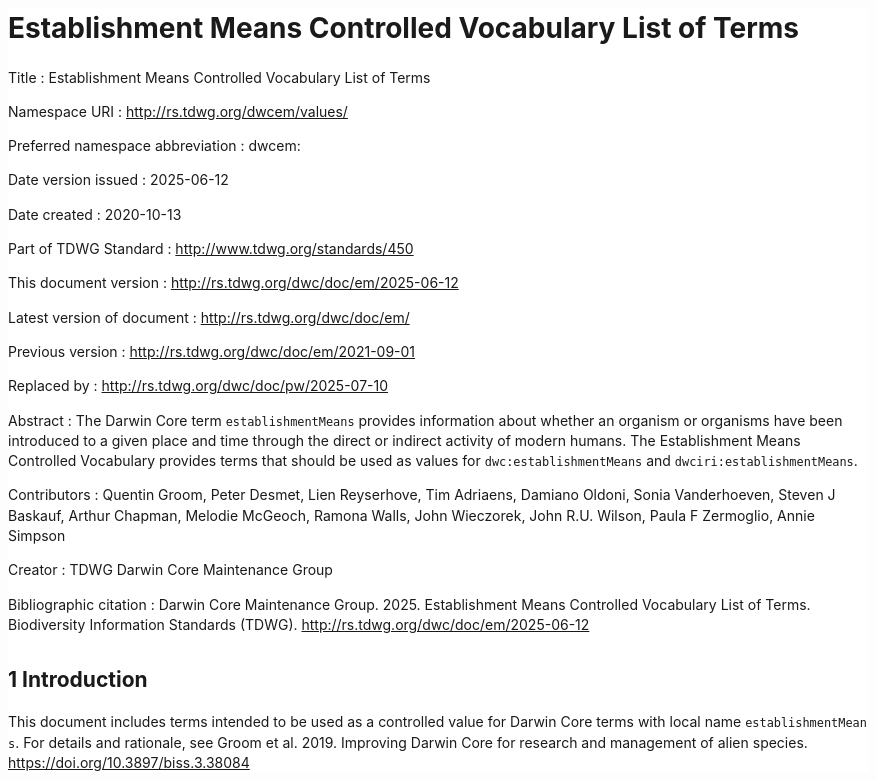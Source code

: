 # Establishment Means Controlled Vocabulary List of Terms

Title
: Establishment Means Controlled Vocabulary List of Terms

Namespace URI
: <http://rs.tdwg.org/dwcem/values/>

Preferred namespace abbreviation
: dwcem:

Date version issued
: 2025-06-12

Date created
: 2020-10-13

Part of TDWG Standard
: <http://www.tdwg.org/standards/450>

This document version
: <http://rs.tdwg.org/dwc/doc/em/2025-06-12>

Latest version of document
: <http://rs.tdwg.org/dwc/doc/em/>

Previous version
: <http://rs.tdwg.org/dwc/doc/em/2021-09-01>

Replaced by
: <http://rs.tdwg.org/dwc/doc/pw/2025-07-10>

Abstract
: The Darwin Core term `establishmentMeans` provides information about whether an organism or organisms have been introduced to a given place and time through the direct or indirect activity of modern humans. The Establishment Means Controlled Vocabulary provides terms that should be used as values for `dwc:establishmentMeans` and `dwciri:establishmentMeans`.

Contributors
: Quentin Groom, Peter Desmet, Lien Reyserhove, Tim Adriaens, Damiano Oldoni, Sonia Vanderhoeven, Steven J Baskauf, Arthur Chapman, Melodie McGeoch, Ramona Walls, John Wieczorek, John R.U. Wilson, Paula F Zermoglio, Annie Simpson

Creator
: TDWG Darwin Core Maintenance Group

Bibliographic citation
: Darwin Core Maintenance Group. 2025. Establishment Means Controlled Vocabulary List of Terms. Biodiversity Information Standards (TDWG). <http://rs.tdwg.org/dwc/doc/em/2025-06-12>


## 1 Introduction

This document includes terms intended to be used as a controlled value for Darwin Core terms with local name `establishmentMeans`. For details and rationale, see Groom et al. 2019. Improving Darwin Core for research and management of alien species. <https://doi.org/10.3897/biss.3.38084>
